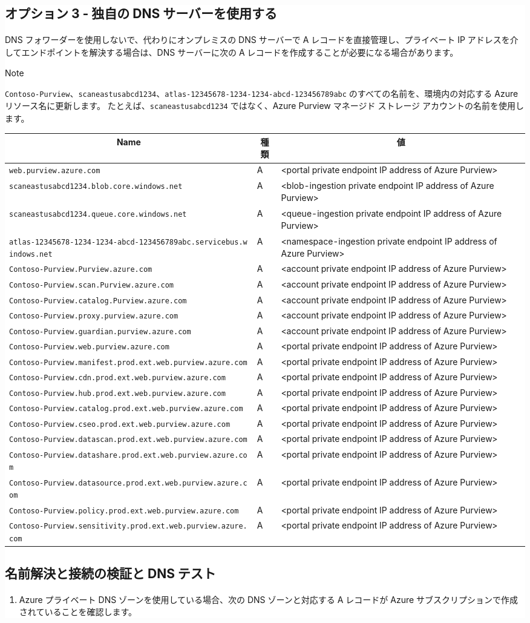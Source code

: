 ## <a name="option-3---use-your-own-dns-servers"></a>オプション 3 - 独自の DNS サーバーを使用する

DNS フォワーダーを使用しないで、代わりにオンプレミスの DNS サーバーで A レコードを直接管理し、プライベート IP アドレスを介してエンドポイントを解決する場合は、DNS サーバーに次の A レコードを作成することが必要になる場合があります。

> [!NOTE]
> `Contoso-Purview`、`scaneastusabcd1234`、`atlas-12345678-1234-1234-abcd-123456789abc` のすべての名前を、環境内の対応する Azure リソース名に更新します。 たとえば、`scaneastusabcd1234` ではなく、Azure Purview マネージド ストレージ アカウントの名前を使用します。

| Name | 種類 | 値 |
| ---------- | -------- | --------------- |
| `web.purview.azure.com` | A | \<portal private endpoint IP address of Azure Purview> |
| `scaneastusabcd1234.blob.core.windows.net` | A | \<blob-ingestion private endpoint IP address of Azure Purview> |
| `scaneastusabcd1234.queue.core.windows.net` | A | \<queue-ingestion private endpoint IP address of Azure Purview> |
| `atlas-12345678-1234-1234-abcd-123456789abc.servicebus.windows.net`| A | \<namespace-ingestion private endpoint IP address of Azure Purview> |
| `Contoso-Purview.Purview.azure.com` | A | \<account private endpoint IP address of Azure Purview> |
| `Contoso-Purview.scan.Purview.azure.com` | A | \<account private endpoint IP address of Azure Purview> |
| `Contoso-Purview.catalog.Purview.azure.com` | A | \<account private endpoint IP address of Azure Purview\> |
| `Contoso-Purview.proxy.purview.azure.com` | A | \<account private endpoint IP address of Azure Purview\> |
| `Contoso-Purview.guardian.purview.azure.com` | A | \<account private endpoint IP address of Azure Purview\> |
| `Contoso-Purview.web.purview.azure.com` | A | \<portal private endpoint IP address of Azure Purview\> |
| `Contoso-Purview.manifest.prod.ext.web.purview.azure.com` | A | \<portal private endpoint IP address of Azure Purview\> |
| `Contoso-Purview.cdn.prod.ext.web.purview.azure.com` | A | \<portal private endpoint IP address of Azure Purview\> |
| `Contoso-Purview.hub.prod.ext.web.purview.azure.com` | A | \<portal private endpoint IP address of Azure Purview\> |
| `Contoso-Purview.catalog.prod.ext.web.purview.azure.com` | A | \<portal private endpoint IP address of Azure Purview\> |
| `Contoso-Purview.cseo.prod.ext.web.purview.azure.com` | A | \<portal private endpoint IP address of Azure Purview\> |
| `Contoso-Purview.datascan.prod.ext.web.purview.azure.com` | A | \<portal private endpoint IP address of Azure Purview\> |
| `Contoso-Purview.datashare.prod.ext.web.purview.azure.com` | A | \<portal private endpoint IP address of Azure Purview\> |
| `Contoso-Purview.datasource.prod.ext.web.purview.azure.com` | A | \<portal private endpoint IP address of Azure Purview\> |
| `Contoso-Purview.policy.prod.ext.web.purview.azure.com` | A | \<portal private endpoint IP address of Azure Purview\> |
| `Contoso-Purview.sensitivity.prod.ext.web.purview.azure.com` | A | \<portal private endpoint IP address of Azure Purview\> |


## <a name="verify-and-dns-test-name-resolution-and-connectivity"></a>名前解決と接続の検証と DNS テスト 

1. Azure プライベート DNS ゾーンを使用している場合、次の DNS ゾーンと対応する A レコードが Azure サブスクリプションで作成されていることを確認します。
